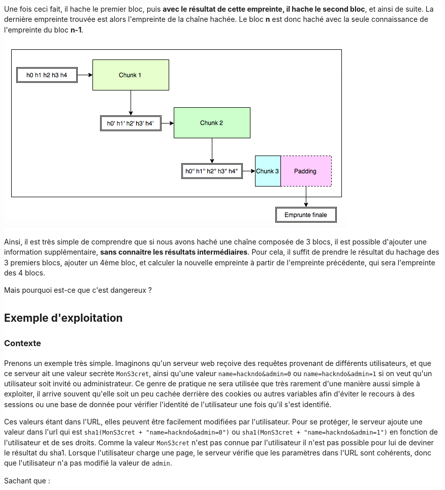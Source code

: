 Une fois ceci fait, il hache le premier bloc, puis **avec le résultat de cette empreinte, il hache le second bloc**, et ainsi de suite. La dernière empreinte trouvée est alors l'empreinte de la chaîne hachée. Le bloc **n** est donc haché avec la seule connaissance de l'empreinte du bloc **n-1**.

[![Screenshot-2015-09-13-at-15.13.30](/assets/uploads/2015/09/Screenshot-2015-09-13-at-15.13.30.png)](/assets/uploads/2015/09/Screenshot-2015-09-13-at-15.13.30.png)

Ainsi, il est très simple de comprendre que si nous avons haché une chaîne composée de 3 blocs, il est possible d'ajouter une information supplémentaire, **sans connaitre les résultats intermédiaires**. Pour cela, il suffit de prendre le résultat du hachage des 3 premiers blocs, ajouter un 4ème bloc, et calculer la nouvelle empreinte à partir de l'empreinte précédente, qui sera l'empreinte des 4 blocs.

Mais pourquoi est-ce que c'est dangereux ?

## Exemple d'exploitation

### Contexte

Prenons un exemple très simple. Imaginons qu'un serveur web reçoive des requêtes provenant de différents utilisateurs, et que ce serveur ait une valeur secrète `MonS3cret`, ainsi qu'une valeur `name=hackndo&admin=0` ou `name=hackndo&admin=1` si on veut qu'un utilisateur soit invité ou administrateur. Ce genre de pratique ne sera utilisée que très rarement d'une manière aussi simple à exploiter, il arrive souvent qu'elle soit un peu cachée derrière des cookies ou autres variables afin d'éviter le recours à des sessions ou une base de donnée pour vérifier l'identité de l'utilisateur une fois qu'il s'est identifié.

Ces valeurs étant dans l'URL, elles peuvent être facilement modifiées par l'utilisateur. Pour se protéger, le serveur ajoute une valeur dans l'url qui est `sha1(MonS3cret + "name=hackndo&admin=0")` ou `sha1(MonS3cret + "name=hackndo&admin=1")` en fonction de l'utilisateur et de ses droits. Comme la valeur `MonS3cret` n'est pas connue par l'utilisateur il n'est pas possible pour lui de deviner le résultat du sha1. Lorsque l'utilisateur charge une page, le serveur vérifie que les paramètres dans l'URL sont cohérents, donc que l'utilisateur n'a pas modifié la valeur de `admin`.

Sachant que :
